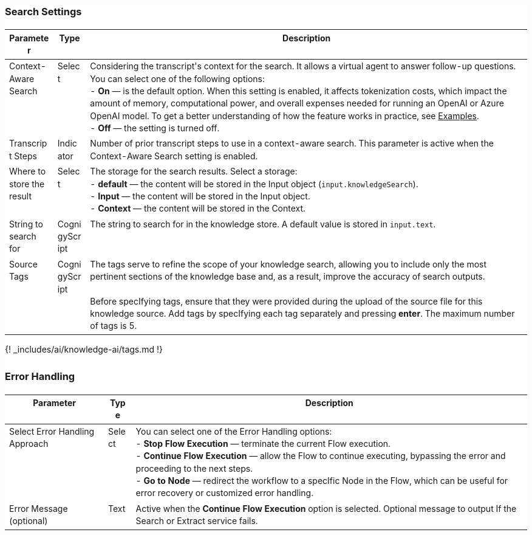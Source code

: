 ### Search Settings

| Parameter                 | Type          | Description                                                                                                                                                                                                                                                                                                                                                                                                                                                                                                                              |
|---------------------------|---------------|------------------------------------------------------------------------------------------------------------------------------------------------------------------------------------------------------------------------------------------------------------------------------------------------------------------------------------------------------------------------------------------------------------------------------------------------------------------------------------------------------------------------------------------|
| Context-Aware Search      | Select        | Considering the transcript's context for the search. It allows a virtual agent to answer follow-up questions. You can select one of the following options:<br>- **On** — is the default option. When this setting is enabled, it affects tokenization costs, which impact the amount of memory, computational power, and overall expenses needed for running an OpenAI or Azure OpenAI model. To get a better understanding of how the feature works in practice, see [Examples](#examples). <br> - **Off** — the setting is turned off. |
| Transcript Steps          | Indicator     | Number of prior transcript steps to use in a context-aware search. This parameter is active when the Context-Aware Search setting is enabled.                                                                                                                                                                                                                                                                                                                                                                                            |
| Where to store the result | Select        | The storage for the search results. Select a storage:<br> - **default** — the content will be stored in the Input object (`input.knowledgeSearch`). <br> - **Input** — the content will be stored in the Input object.<br> - **Context** — the content will be stored in the Context.                                                                                                                                                                                                                                                    |
| String to search for      | CognigyScript | The string to search for in the knowledge store. A default value is stored in `input.text`.                                                                                                                                                                                                                                                                                                                                                                                                                                              |
| Source Tags               | CognigyScript | The tags serve to refine the scope of your knowledge search, allowing you to include only the most pertinent sections of the knowledge base and, as a result, improve the accuracy of search outputs. <br><br> Before specIfying tags, ensure that they were provided during the upload of the source file for this knowledge source. Add tags by specIfying each tag separately and pressing **enter**. The maximum number of tags is 5.                                                                                                |

{! _includes/ai/knowledge-ai/tags.md !}

### Error Handling

| Parameter                      | Type   | Description                                                                                                                                                                                                                                                                                                                                                                                            |
|--------------------------------|--------|--------------------------------------------------------------------------------------------------------------------------------------------------------------------------------------------------------------------------------------------------------------------------------------------------------------------------------------------------------------------------------------------------------|
| Select Error Handling Approach | Select | You can select one of the Error Handling options:<br>- **Stop Flow Execution** — terminate the current Flow execution.<br>- **Continue Flow Execution** — allow the Flow to continue executing, bypassing the error and proceeding to the next steps.<br>- **Go to Node** — redirect the workflow to a specIfic Node in the Flow, which can be useful for error recovery or customized error handling. |
| Error Message (optional)       | Text   | Active when the **Continue Flow Execution** option is selected. Optional message to output If the Search or Extract service fails.                                                                                                                                                                                                                                                                     |